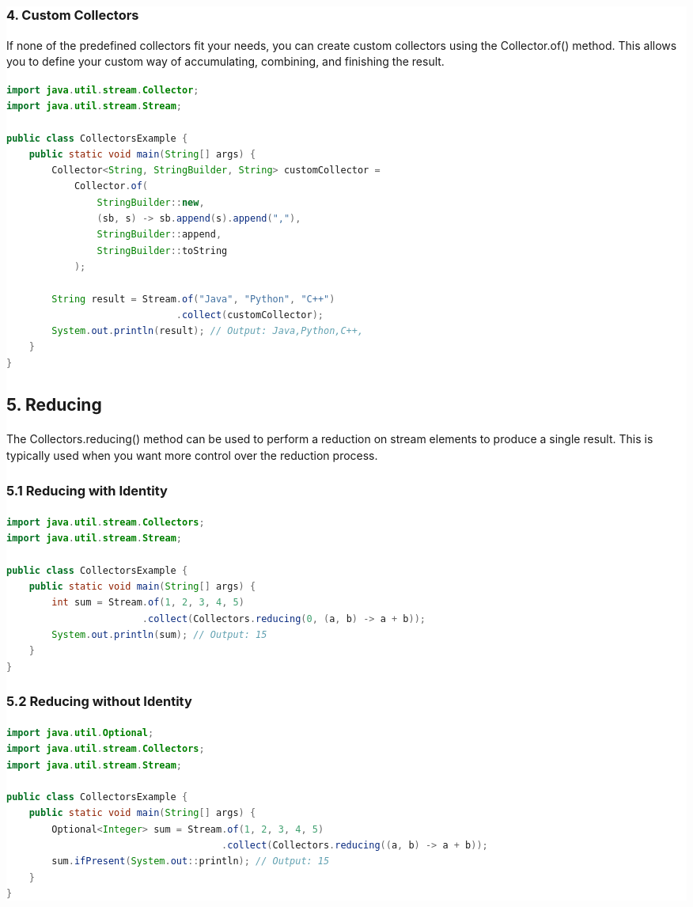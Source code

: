 ### 4. Custom Collectors

If none of the predefined collectors fit your needs, you can create custom collectors using the Collector.of() method. This allows you to define your custom way of accumulating, combining, and finishing the result.

```java
import java.util.stream.Collector;
import java.util.stream.Stream;

public class CollectorsExample {
    public static void main(String[] args) {
        Collector<String, StringBuilder, String> customCollector =
            Collector.of(
                StringBuilder::new,
                (sb, s) -> sb.append(s).append(","),
                StringBuilder::append,
                StringBuilder::toString
            );

        String result = Stream.of("Java", "Python", "C++")
                              .collect(customCollector);
        System.out.println(result); // Output: Java,Python,C++,
    }
}
```

## 5. Reducing

The Collectors.reducing() method can be used to perform a reduction on stream elements to produce a single result. This is typically used when you want more control over the reduction process.

### 5.1 Reducing with Identity

```java
import java.util.stream.Collectors;
import java.util.stream.Stream;

public class CollectorsExample {
    public static void main(String[] args) {
        int sum = Stream.of(1, 2, 3, 4, 5)
                        .collect(Collectors.reducing(0, (a, b) -> a + b));
        System.out.println(sum); // Output: 15
    }
}
```

### 5.2 Reducing without Identity

```java
import java.util.Optional;
import java.util.stream.Collectors;
import java.util.stream.Stream;

public class CollectorsExample {
    public static void main(String[] args) {
        Optional<Integer> sum = Stream.of(1, 2, 3, 4, 5)
                                      .collect(Collectors.reducing((a, b) -> a + b));
        sum.ifPresent(System.out::println); // Output: 15
    }
}
```

